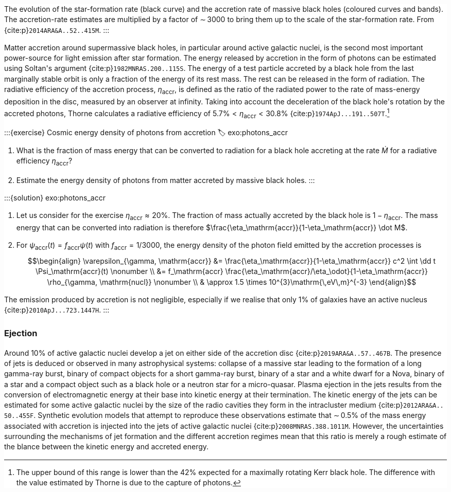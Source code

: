 The evolution of the star-formation rate (black curve) and the accretion rate of massive black holes (coloured curves and bands). The accretion-rate estimates are multiplied by a factor of ${\sim}\,3000$ to bring them up to the scale of the star-formation rate. From {cite:p}`2014ARA&A..52..415M`.
:::

Matter accretion around supermassive black holes, in particular around active galactic nuclei, is the second most important power-source for light emission after star formation. The energy released by accretion in the form of photons can be estimated using Soltan's argument {cite:p}`1982MNRAS.200..115S`. The energy of a test particle accreted by a black hole from the last marginally stable orbit is only a fraction of the energy of its rest mass. The rest can be released in the form of radiation. The radiative efficiency of the accretion process, $\eta_\mathrm{accr}$, is defined as the ratio of the radiated power to the rate of mass-energy deposition in the disc, measured by an observer at infinity. Taking into account the deceleration of the black hole's rotation by the accreted photons, Thorne calculates a radiative efficiency of $5.7\% < \eta_\mathrm{accr} < 30.8\%$ {cite:p}`1974ApJ...191..507T`.[^b]

[^b]: The upper bound of this range is lower than the 42% expected for a maximally rotating Kerr black hole. The difference with the value estimated by Thorne is due to the capture of photons.

:::{exercise} Cosmic energy density of photons from accretion
:label: exo:photons_accr

1. What is the fraction of mass energy that can be converted to radiation for a black hole accreting at the rate $\dot M$ for a radiative efficiency $\eta_\mathrm{accr}$?

2. Estimate the energy density of photons from matter accreted by massive black holes.
:::

:::{solution} exo:photons_accr
1. Let us consider for the exercise $\eta_\mathrm{accr} \approx 20\%$. The fraction of mass actually accreted by the black hole is $1-\eta_\mathrm{accr}$. The mass energy that can be converted into radiation is therefore $\frac{\eta_\mathrm{accr}}{1-\eta_\mathrm{accr}} \dot M$.

2. For $\psi_\mathrm{accr}(t) = f_\mathrm{accr} \psi(t)$ with $f_\mathrm{accr} = 1/3000$, the energy density of the photon field emitted by the accretion processes is
$$\begin{align}
\varepsilon_{\gamma, \mathrm{accr}} &= \frac{\eta_\mathrm{accr}}{1-\eta_\mathrm{accr}} c^2 \int \dd t \Psi_\mathrm{accr}(t) \nonumber \\
	&=  f_\mathrm{accr} \frac{\eta_\mathrm{accr}/\eta_\odot}{1-\eta_\mathrm{accr}} \rho_{\gamma, \mathrm{nucl}} \nonumber \\
& \approx 1.5 \times 10^{3}\mathrm{\,eV\,m}^{-3}
\end{align}$$

The emission produced by accretion is not negligible, especially if we realise that only 1% of galaxies have an active nucleus {cite:p}`2010ApJ...723.1447H`.
:::

### Ejection

Around 10% of active galactic nuclei develop a jet on either side of the accretion disc {cite:p}`2019ARA&A..57..467B`. The presence of jets is deduced or observed in many astrophysical systems: collapse of a massive star leading to the formation of a long gamma-ray burst, binary of compact objects for a short gamma-ray burst, binary of a star and a white dwarf for a Nova, binary of a star and a compact object such as a black hole or a neutron star for a micro-quasar. Plasma ejection in the jets results from the conversion of electromagnetic energy at their base into kinetic energy at their termination. The kinetic energy of the jets can be estimated for some active galactic nuclei by the size of the radio cavities they form in the intracluster medium {cite:p}`2012ARA&A..50..455F`. Synthetic evolution models that attempt to reproduce these observations estimate that ${\sim}\,0.5\%$ of the mass energy associated with accretion is injected into the jets of active galactic nuclei {cite:p}`2008MNRAS.388.1011M`. However, the uncertainties surrounding the mechanisms of jet formation and the different accretion regimes mean that this ratio is merely a rough estimate of the blance between the kinetic energy and accreted energy.


[^a]: The sun has a mass measured with better than $10^{-4}$ accuracy at  $M_\odot = 1.9885 \times 10^{30}\,$kg.